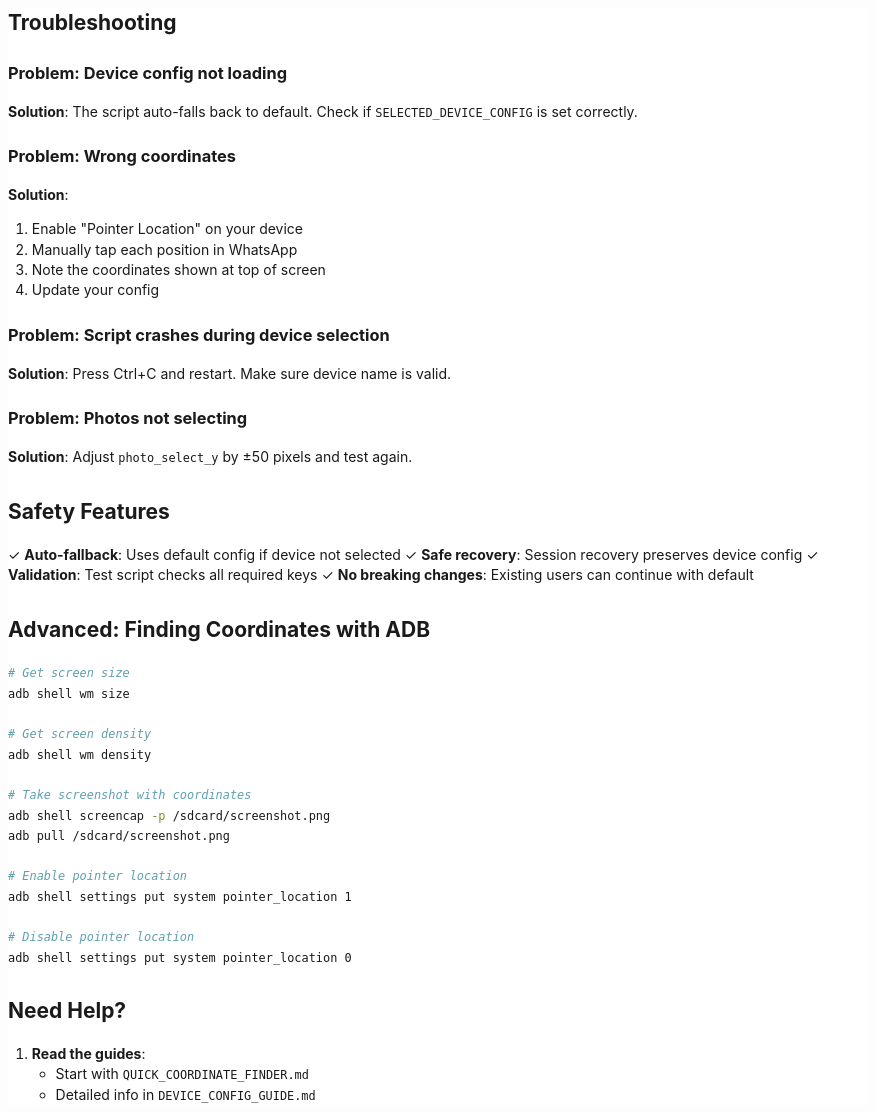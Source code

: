 ## Troubleshooting

### Problem: Device config not loading
**Solution**: The script auto-falls back to default. Check if `SELECTED_DEVICE_CONFIG` is set correctly.

### Problem: Wrong coordinates
**Solution**:
1. Enable "Pointer Location" on your device
2. Manually tap each position in WhatsApp
3. Note the coordinates shown at top of screen
4. Update your config

### Problem: Script crashes during device selection
**Solution**: Press Ctrl+C and restart. Make sure device name is valid.

### Problem: Photos not selecting
**Solution**: Adjust `photo_select_y` by ±50 pixels and test again.

## Safety Features

✓ **Auto-fallback**: Uses default config if device not selected
✓ **Safe recovery**: Session recovery preserves device config
✓ **Validation**: Test script checks all required keys
✓ **No breaking changes**: Existing users can continue with default

## Advanced: Finding Coordinates with ADB

```bash
# Get screen size
adb shell wm size

# Get screen density
adb shell wm density

# Take screenshot with coordinates
adb shell screencap -p /sdcard/screenshot.png
adb pull /sdcard/screenshot.png

# Enable pointer location
adb shell settings put system pointer_location 1

# Disable pointer location
adb shell settings put system pointer_location 0
```

## Need Help?

1. **Read the guides**:
   - Start with `QUICK_COORDINATE_FINDER.md`
   - Detailed info in `DEVICE_CONFIG_GUIDE.md`

